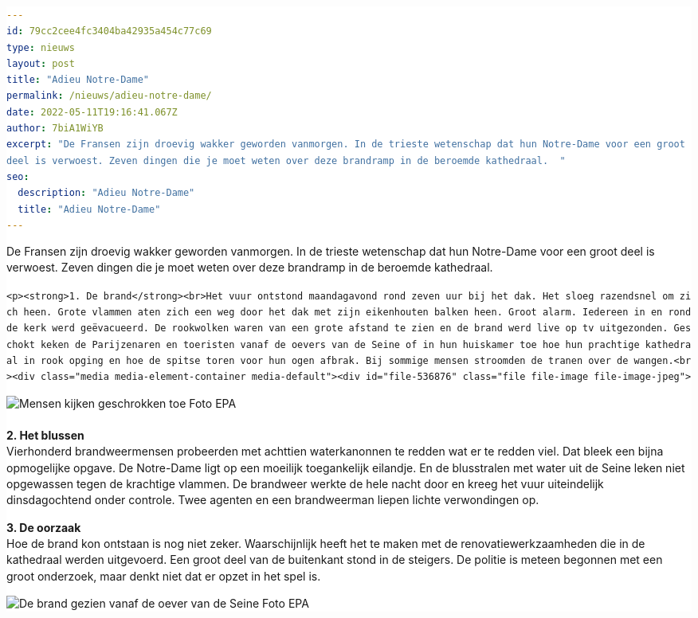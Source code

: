 ```yaml
---
id: 79cc2cee4fc3404ba42935a454c77c69
type: nieuws
layout: post
title: "Adieu Notre-Dame"
permalink: /nieuws/adieu-notre-dame/
date: 2022-05-11T19:16:41.067Z
author: 7biA1WiYB
excerpt: "De Fransen zijn droevig wakker geworden vanmorgen. In de trieste wetenschap dat hun Notre-Dame voor een groot deel is verwoest. Zeven dingen die je moet weten over deze brandramp in de beroemde kathedraal.  "
seo:
  description: "Adieu Notre-Dame"
  title: "Adieu Notre-Dame"
---
```

De Fransen zijn droevig wakker geworden vanmorgen. In de trieste wetenschap dat hun Notre-Dame voor een groot deel is verwoest. Zeven dingen die je moet weten over deze brandramp in de beroemde kathedraal.  

    <p><strong>1. De brand</strong><br>Het vuur ontstond maandagavond rond zeven uur bij het dak. Het sloeg razendsnel om zich heen. Grote vlammen aten zich een weg door het dak met zijn eikenhouten balken heen. Groot alarm. Iedereen in en rond de kerk werd geëvacueerd. De rookwolken waren van een grote afstand te zien en de brand werd live op tv uitgezonden. Geschokt keken de Parijzenaren en toeristen vanaf de oevers van de Seine of in hun huiskamer toe hoe hun prachtige kathedraal in rook opging en hoe de spitse toren voor hun ogen afbrak. Bij sommige mensen stroomden de tranen over de wangen.<br><div class="media media-element-container media-default"><div id="file-536876" class="file file-image file-image-jpeg">

        
  
  <div class="content">
    <img alt="Mensen kijken geschrokken toe  Foto EPA" title="Mensen kijken geschrokken toe  Foto EPA" height="3648" width="5472" class="media-element file-default" data-delta="1" src="https://7dagen.netlify.app/sites/default/files/EPA-71912976.jpg">  </div>

  
</div>
</div><br><strong>2. Het blussen</strong><br>Vierhonderd brandweermensen probeerden met achttien waterkanonnen te redden wat er te redden viel. Dat bleek een bijna opmogelijke opgave. De Notre-Dame ligt op een moeilijk toegankelijk eilandje. En de blusstralen met water uit de Seine leken niet opgewassen tegen de krachtige vlammen. De brandweer werkte de hele nacht door en kreeg het vuur uiteindelijk dinsdagochtend onder controle. Twee agenten en een brandweerman liepen lichte verwondingen op.
<p><strong>3. De oorzaak</strong><br>Hoe de brand kon ontstaan is nog niet zeker. Waarschijnlijk heeft het te maken met de renovatiewerkzaamheden die in de kathedraal werden uitgevoerd. Een groot deel van de buitenkant stond in de steigers. De politie is meteen begonnen met een groot onderzoek, maar denkt niet dat er opzet in het spel is.<br><div class="media media-element-container media-default"><div id="file-536877" class="file file-image file-image-jpeg">

        
  
  <div class="content">
    <img alt="De brand gezien vanaf de oever van de Seine  Foto EPA" title="De brand gezien vanaf de oever van de Seine  Foto EPA" height="4480" width="6720" class="media-element file-default" data-delta="2" src="https://7dagen.netlify.app/sites/default/files/EPA-71913005.jpg">  </div>

  
</div>